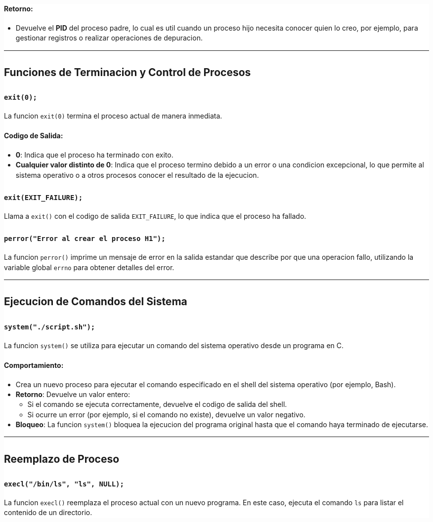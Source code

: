 #### Retorno:
- Devuelve el **PID** del proceso padre, lo cual es util cuando un proceso hijo necesita conocer quien lo creo, por ejemplo, para gestionar registros o realizar operaciones de depuracion.

---

## Funciones de Terminacion y Control de Procesos

### `exit(0);`
La funcion `exit(0)` termina el proceso actual de manera inmediata.

#### Codigo de Salida:
- **0**: Indica que el proceso ha terminado con exito.
- **Cualquier valor distinto de 0**: Indica que el proceso termino debido a un error o una condicion excepcional, lo que permite al sistema operativo o a otros procesos conocer el resultado de la ejecucion.

### `exit(EXIT_FAILURE);`
Llama a `exit()` con el codigo de salida `EXIT_FAILURE`, lo que indica que el proceso ha fallado.

### `perror("Error al crear el proceso H1");`
La funcion `perror()` imprime un mensaje de error en la salida estandar que describe por que una operacion fallo, utilizando la variable global `errno` para obtener detalles del error.

---

## Ejecucion de Comandos del Sistema

### `system("./script.sh");`
La funcion `system()` se utiliza para ejecutar un comando del sistema operativo desde un programa en C.

#### Comportamiento:
- Crea un nuevo proceso para ejecutar el comando especificado en el shell del sistema operativo (por ejemplo, Bash).
- **Retorno**: Devuelve un valor entero:
  - Si el comando se ejecuta correctamente, devuelve el codigo de salida del shell.
  - Si ocurre un error (por ejemplo, si el comando no existe), devuelve un valor negativo.
- **Bloqueo**: La funcion `system()` bloquea la ejecucion del programa original hasta que el comando haya terminado de ejecutarse.

---

## Reemplazo de Proceso

### `execl("/bin/ls", "ls", NULL);`
La funcion `execl()` reemplaza el proceso actual con un nuevo programa. En este caso, ejecuta el comando `ls` para listar el contenido de un directorio.
